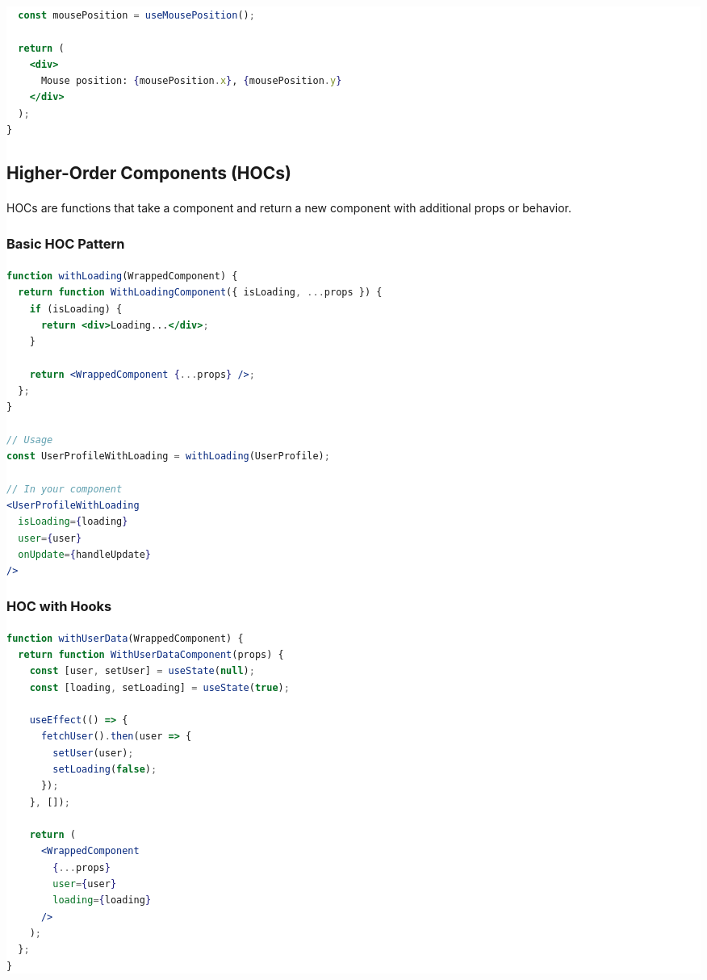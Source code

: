 ```jsx
  const mousePosition = useMousePosition();

  return (
    <div>
      Mouse position: {mousePosition.x}, {mousePosition.y}
    </div>
  );
}
```

## Higher-Order Components (HOCs)

HOCs are functions that take a component and return a new component with additional props or behavior.

### Basic HOC Pattern

```jsx
function withLoading(WrappedComponent) {
  return function WithLoadingComponent({ isLoading, ...props }) {
    if (isLoading) {
      return <div>Loading...</div>;
    }

    return <WrappedComponent {...props} />;
  };
}

// Usage
const UserProfileWithLoading = withLoading(UserProfile);

// In your component
<UserProfileWithLoading
  isLoading={loading}
  user={user}
  onUpdate={handleUpdate}
/>
```

### HOC with Hooks

```jsx
function withUserData(WrappedComponent) {
  return function WithUserDataComponent(props) {
    const [user, setUser] = useState(null);
    const [loading, setLoading] = useState(true);

    useEffect(() => {
      fetchUser().then(user => {
        setUser(user);
        setLoading(false);
      });
    }, []);

    return (
      <WrappedComponent
        {...props}
        user={user}
        loading={loading}
      />
    );
  };
}
```